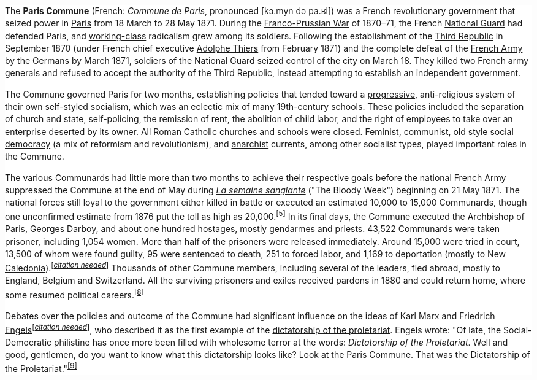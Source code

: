 The **Paris Commune** ([French](https://en.wikipedia.org/wiki/French_language "French language"): _Commune de Paris_, pronounced [\[kɔ.myn də pa.ʁi\]](https://en.wikipedia.org/wiki/Help:IPA/French "Help:IPA/French")) was a French revolutionary government that seized power in [Paris](https://en.wikipedia.org/wiki/Paris "Paris") from 18 March to 28 May 1871. During the [Franco-Prussian War](https://en.wikipedia.org/wiki/Franco-Prussian_War "Franco-Prussian War") of 1870–71, the French [National Guard](https://en.wikipedia.org/wiki/National_Guard_(France) "National Guard (France)") had defended Paris, and [working-class](https://en.wikipedia.org/wiki/Working-class "Working-class") radicalism grew among its soldiers. Following the establishment of the [Third Republic](https://en.wikipedia.org/wiki/French_Third_Republic "French Third Republic") in September 1870 (under French chief executive [Adolphe Thiers](https://en.wikipedia.org/wiki/Adolphe_Thiers "Adolphe Thiers") from February 1871) and the complete defeat of the [French Army](https://en.wikipedia.org/wiki/French_Army "French Army") by the Germans by March 1871, soldiers of the National Guard seized control of the city on March 18. They killed two French army generals and refused to accept the authority of the Third Republic, instead attempting to establish an independent government.

The Commune governed Paris for two months, establishing policies that tended toward a [progressive](https://en.wikipedia.org/wiki/Progressivism "Progressivism"), anti-religious system of their own self-styled [socialism](https://en.wikipedia.org/wiki/Socialism "Socialism"), which was an eclectic mix of many 19th-century schools. These policies included the [separation of church and state](https://en.wikipedia.org/wiki/Separation_of_church_and_state "Separation of church and state"), [self-policing](https://en.wikipedia.org/wiki/Self-governance "Self-governance"), the remission of rent, the abolition of [child labor](https://en.wikipedia.org/wiki/Child_labor "Child labor"), and the [right of employees to take over an enterprise](https://en.wikipedia.org/wiki/Workers%27_self-management "Workers' self-management") deserted by its owner. All Roman Catholic churches and schools were closed. [Feminist](https://en.wikipedia.org/wiki/Feminist "Feminist"), [communist](https://en.wikipedia.org/wiki/Communist "Communist"), old style [social democracy](https://en.wikipedia.org/wiki/Social_democracy "Social democracy") (a mix of reformism and revolutionism), and [anarchist](https://en.wikipedia.org/wiki/Anarchist "Anarchist") currents, among other socialist types, played important roles in the Commune.

The various [Communards](https://en.wikipedia.org/wiki/Communards "Communards") had little more than two months to achieve their respective goals before the national French Army suppressed the Commune at the end of May during _[La semaine sanglante](https://en.wikipedia.org/wiki/Semaine_sanglante "Semaine sanglante")_ ("The Bloody Week") beginning on 21 May 1871. The national forces still loyal to the government either killed in battle or executed an estimated 10,000 to 15,000 Communards, though one unconfirmed estimate from 1876 put the toll as high as 20,000.<sup id="cite_ref-Audin,_Michele_1871_5-1"><a href="https://en.wikipedia.org/wiki/Paris_Commune#cite_note-Audin,_Michele_1871-5">[5]</a></sup> In its final days, the Commune executed the Archbishop of Paris, [Georges Darboy](https://en.wikipedia.org/wiki/Georges_Darboy "Georges Darboy"), and about one hundred hostages, mostly gendarmes and priests. 43,522 Communards were taken prisoner, including [1,054 women](https://en.wikipedia.org/wiki/Women_in_the_Paris_Commune "Women in the Paris Commune"). More than half of the prisoners were released immediately. Around 15,000 were tried in court, 13,500 of whom were found guilty, 95 were sentenced to death, 251 to forced labor, and 1,169 to deportation (mostly to [New Caledonia](https://en.wikipedia.org/wiki/New_Caledonia "New Caledonia")).<sup>[<i><a href="https://en.wikipedia.org/wiki/Wikipedia:Citation_needed" title="Wikipedia:Citation needed"><span title="This claim needs references to reliable sources. (May 2024)">citation needed</span></a></i>]</sup> Thousands of other Commune members, including several of the leaders, fled abroad, mostly to England, Belgium and Switzerland. All the surviving prisoners and exiles received pardons in 1880 and could return home, where some resumed political careers.<sup id="cite_ref-FOOTNOTEMilza2009a431–432_8-1"><a href="https://en.wikipedia.org/wiki/Paris_Commune#cite_note-FOOTNOTEMilza2009a431%E2%80%93432-8">[8]</a></sup>

Debates over the policies and outcome of the Commune had significant influence on the ideas of [Karl Marx](https://en.wikipedia.org/wiki/Karl_Marx "Karl Marx") and [Friedrich Engels](https://en.wikipedia.org/wiki/Friedrich_Engels "Friedrich Engels")<sup>[<i><a href="https://en.wikipedia.org/wiki/Wikipedia:Citation_needed" title="Wikipedia:Citation needed"><span title="This claim needs references to reliable sources. (May 2024)">citation needed</span></a></i>]</sup>, who described it as the first example of the [dictatorship of the proletariat](https://en.wikipedia.org/wiki/Dictatorship_of_the_proletariat "Dictatorship of the proletariat"). Engels wrote: "Of late, the Social-Democratic philistine has once more been filled with wholesome terror at the words: _Dictatorship of the Proletariat_. Well and good, gentlemen, do you want to know what this dictatorship looks like? Look at the Paris Commune. That was the Dictatorship of the Proletariat."<sup id="cite_ref-FOOTNOTERougerie2004264–270_9-0"><a href="https://en.wikipedia.org/wiki/Paris_Commune#cite_note-FOOTNOTERougerie2004264%E2%80%93270-9">[9]</a></sup>
